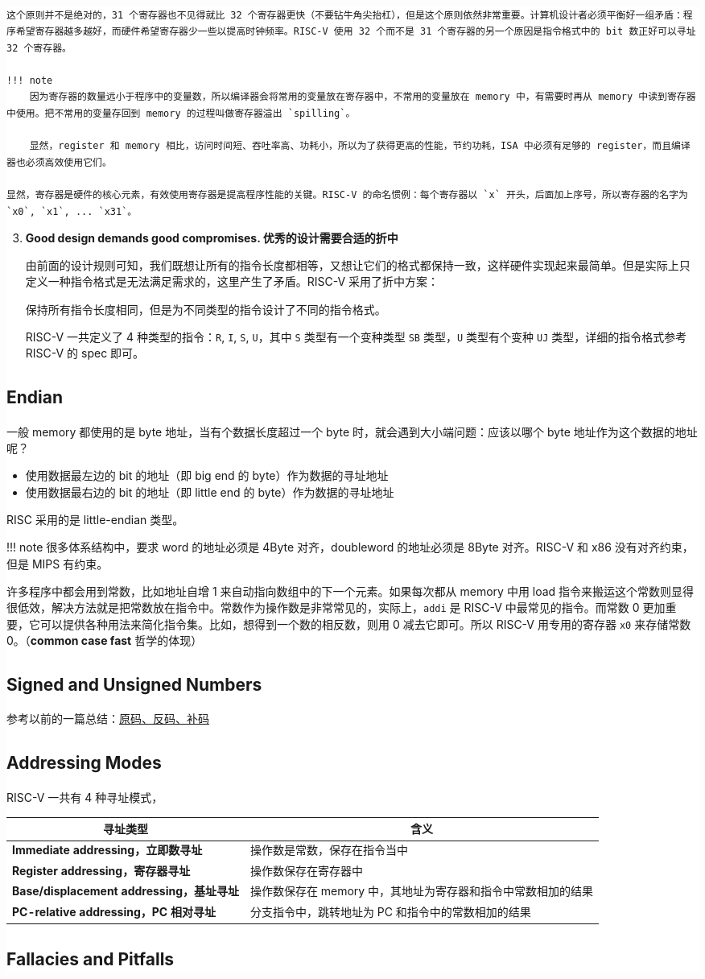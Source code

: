     这个原则并不是绝对的，31 个寄存器也不见得就比 32 个寄存器更快（不要钻牛角尖抬杠），但是这个原则依然非常重要。计算机设计者必须平衡好一组矛盾：程序希望寄存器越多越好，而硬件希望寄存器少一些以提高时钟频率。RISC-V 使用 32 个而不是 31 个寄存器的另一个原因是指令格式中的 bit 数正好可以寻址 32 个寄存器。

    !!! note
        因为寄存器的数量远小于程序中的变量数，所以编译器会将常用的变量放在寄存器中，不常用的变量放在 memory 中，有需要时再从 memory 中读到寄存器中使用。把不常用的变量存回到 memory 的过程叫做寄存器溢出 `spilling`。

        显然，register 和 memory 相比，访问时间短、吞吐率高、功耗小，所以为了获得更高的性能，节约功耗，ISA 中必须有足够的 register，而且编译器也必须高效使用它们。

    显然，寄存器是硬件的核心元素，有效使用寄存器是提高程序性能的关键。RISC-V 的命名惯例：每个寄存器以 `x` 开头，后面加上序号，所以寄存器的名字为 `x0`, `x1`, ... `x31`。

3. **Good design demands good compromises. 优秀的设计需要合适的折中**

    由前面的设计规则可知，我们既想让所有的指令长度都相等，又想让它们的格式都保持一致，这样硬件实现起来最简单。但是实际上只定义一种指令格式是无法满足需求的，这里产生了矛盾。RISC-V 采用了折中方案：

    保持所有指令长度相同，但是为不同类型的指令设计了不同的指令格式。

    RISC-V 一共定义了 4 种类型的指令：`R`, `I`, `S`, `U`，其中 `S` 类型有一个变种类型 `SB` 类型，`U` 类型有个变种 `UJ` 类型，详细的指令格式参考 RISC-V 的 spec 即可。

## Endian

一般 memory 都使用的是 byte 地址，当有个数据长度超过一个 byte 时，就会遇到大小端问题：应该以哪个 byte 地址作为这个数据的地址呢？
    
+ 使用数据最左边的 bit 的地址（即 big end 的 byte）作为数据的寻址地址
+ 使用数据最右边的 bit 的地址（即 little end 的 byte）作为数据的寻址地址

RISC 采用的是 little-endian 类型。

!!! note
    很多体系结构中，要求 word 的地址必须是 4Byte 对齐，doubleword 的地址必须是 8Byte 对齐。RISC-V 和 x86 没有对齐约束，但是 MIPS 有约束。

许多程序中都会用到常数，比如地址自增 1 来自动指向数组中的下一个元素。如果每次都从 memory 中用 load 指令来搬运这个常数则显得很低效，解决方法就是把常数放在指令中。常数作为操作数是非常常见的，实际上，`addi` 是 RISC-V 中最常见的指令。而常数 0 更加重要，它可以提供各种用法来简化指令集。比如，想得到一个数的相反数，则用 0 减去它即可。所以 RISC-V 用专用的寄存器 `x0` 来存储常数 0。（**common case fast** 哲学的体现）

## Signed and Unsigned Numbers

参考以前的一篇总结：[原码、反码、补码](https://qiangu.cool/posts/cs/signed_number_representations.html)

## Addressing Modes

RISC-V 一共有 4 种寻址模式，

| 寻址类型 | 含义 |
| ------ | ---- |
| **Immediate addressing，立即数寻址** | 操作数是常数，保存在指令当中 |
| **Register addressing，寄存器寻址** | 操作数保存在寄存器中 |
| **Base/displacement addressing，基址寻址** | 操作数保存在 memory 中，其地址为寄存器和指令中常数相加的结果 |
| **PC-relative addressing，PC 相对寻址** | 分支指令中，跳转地址为 PC 和指令中的常数相加的结果 |

## Fallacies and Pitfalls
